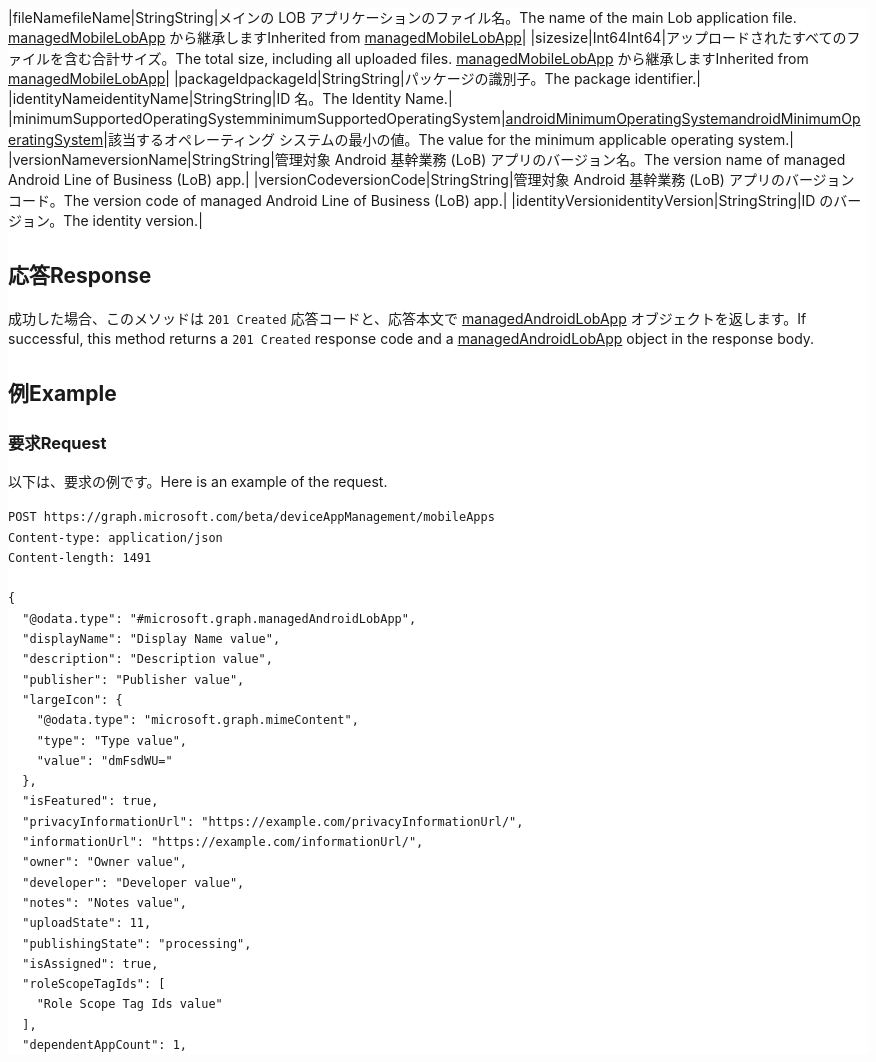 |<span data-ttu-id="02d6e-218">fileName</span><span class="sxs-lookup"><span data-stu-id="02d6e-218">fileName</span></span>|<span data-ttu-id="02d6e-219">String</span><span class="sxs-lookup"><span data-stu-id="02d6e-219">String</span></span>|<span data-ttu-id="02d6e-220">メインの LOB アプリケーションのファイル名。</span><span class="sxs-lookup"><span data-stu-id="02d6e-220">The name of the main Lob application file.</span></span> <span data-ttu-id="02d6e-221">[managedMobileLobApp](../resources/intune-apps-managedmobilelobapp.md) から継承します</span><span class="sxs-lookup"><span data-stu-id="02d6e-221">Inherited from [managedMobileLobApp](../resources/intune-apps-managedmobilelobapp.md)</span></span>|
|<span data-ttu-id="02d6e-222">size</span><span class="sxs-lookup"><span data-stu-id="02d6e-222">size</span></span>|<span data-ttu-id="02d6e-223">Int64</span><span class="sxs-lookup"><span data-stu-id="02d6e-223">Int64</span></span>|<span data-ttu-id="02d6e-224">アップロードされたすべてのファイルを含む合計サイズ。</span><span class="sxs-lookup"><span data-stu-id="02d6e-224">The total size, including all uploaded files.</span></span> <span data-ttu-id="02d6e-225">[managedMobileLobApp](../resources/intune-apps-managedmobilelobapp.md) から継承します</span><span class="sxs-lookup"><span data-stu-id="02d6e-225">Inherited from [managedMobileLobApp](../resources/intune-apps-managedmobilelobapp.md)</span></span>|
|<span data-ttu-id="02d6e-226">packageId</span><span class="sxs-lookup"><span data-stu-id="02d6e-226">packageId</span></span>|<span data-ttu-id="02d6e-227">String</span><span class="sxs-lookup"><span data-stu-id="02d6e-227">String</span></span>|<span data-ttu-id="02d6e-228">パッケージの識別子。</span><span class="sxs-lookup"><span data-stu-id="02d6e-228">The package identifier.</span></span>|
|<span data-ttu-id="02d6e-229">identityName</span><span class="sxs-lookup"><span data-stu-id="02d6e-229">identityName</span></span>|<span data-ttu-id="02d6e-230">String</span><span class="sxs-lookup"><span data-stu-id="02d6e-230">String</span></span>|<span data-ttu-id="02d6e-231">ID 名。</span><span class="sxs-lookup"><span data-stu-id="02d6e-231">The Identity Name.</span></span>|
|<span data-ttu-id="02d6e-232">minimumSupportedOperatingSystem</span><span class="sxs-lookup"><span data-stu-id="02d6e-232">minimumSupportedOperatingSystem</span></span>|[<span data-ttu-id="02d6e-233">androidMinimumOperatingSystem</span><span class="sxs-lookup"><span data-stu-id="02d6e-233">androidMinimumOperatingSystem</span></span>](../resources/intune-apps-androidminimumoperatingsystem.md)|<span data-ttu-id="02d6e-234">該当するオペレーティング システムの最小の値。</span><span class="sxs-lookup"><span data-stu-id="02d6e-234">The value for the minimum applicable operating system.</span></span>|
|<span data-ttu-id="02d6e-235">versionName</span><span class="sxs-lookup"><span data-stu-id="02d6e-235">versionName</span></span>|<span data-ttu-id="02d6e-236">String</span><span class="sxs-lookup"><span data-stu-id="02d6e-236">String</span></span>|<span data-ttu-id="02d6e-237">管理対象 Android 基幹業務 (LoB) アプリのバージョン名。</span><span class="sxs-lookup"><span data-stu-id="02d6e-237">The version name of managed Android Line of Business (LoB) app.</span></span>|
|<span data-ttu-id="02d6e-238">versionCode</span><span class="sxs-lookup"><span data-stu-id="02d6e-238">versionCode</span></span>|<span data-ttu-id="02d6e-239">String</span><span class="sxs-lookup"><span data-stu-id="02d6e-239">String</span></span>|<span data-ttu-id="02d6e-240">管理対象 Android 基幹業務 (LoB) アプリのバージョン コード。</span><span class="sxs-lookup"><span data-stu-id="02d6e-240">The version code of managed Android Line of Business (LoB) app.</span></span>|
|<span data-ttu-id="02d6e-241">identityVersion</span><span class="sxs-lookup"><span data-stu-id="02d6e-241">identityVersion</span></span>|<span data-ttu-id="02d6e-242">String</span><span class="sxs-lookup"><span data-stu-id="02d6e-242">String</span></span>|<span data-ttu-id="02d6e-243">ID のバージョン。</span><span class="sxs-lookup"><span data-stu-id="02d6e-243">The identity version.</span></span>|



## <a name="response"></a><span data-ttu-id="02d6e-244">応答</span><span class="sxs-lookup"><span data-stu-id="02d6e-244">Response</span></span>
<span data-ttu-id="02d6e-245">成功した場合、このメソッドは `201 Created` 応答コードと、応答本文で [managedAndroidLobApp](../resources/intune-apps-managedandroidlobapp.md) オブジェクトを返します。</span><span class="sxs-lookup"><span data-stu-id="02d6e-245">If successful, this method returns a `201 Created` response code and a [managedAndroidLobApp](../resources/intune-apps-managedandroidlobapp.md) object in the response body.</span></span>

## <a name="example"></a><span data-ttu-id="02d6e-246">例</span><span class="sxs-lookup"><span data-stu-id="02d6e-246">Example</span></span>

### <a name="request"></a><span data-ttu-id="02d6e-247">要求</span><span class="sxs-lookup"><span data-stu-id="02d6e-247">Request</span></span>
<span data-ttu-id="02d6e-248">以下は、要求の例です。</span><span class="sxs-lookup"><span data-stu-id="02d6e-248">Here is an example of the request.</span></span>
``` http
POST https://graph.microsoft.com/beta/deviceAppManagement/mobileApps
Content-type: application/json
Content-length: 1491

{
  "@odata.type": "#microsoft.graph.managedAndroidLobApp",
  "displayName": "Display Name value",
  "description": "Description value",
  "publisher": "Publisher value",
  "largeIcon": {
    "@odata.type": "microsoft.graph.mimeContent",
    "type": "Type value",
    "value": "dmFsdWU="
  },
  "isFeatured": true,
  "privacyInformationUrl": "https://example.com/privacyInformationUrl/",
  "informationUrl": "https://example.com/informationUrl/",
  "owner": "Owner value",
  "developer": "Developer value",
  "notes": "Notes value",
  "uploadState": 11,
  "publishingState": "processing",
  "isAssigned": true,
  "roleScopeTagIds": [
    "Role Scope Tag Ids value"
  ],
  "dependentAppCount": 1,
```